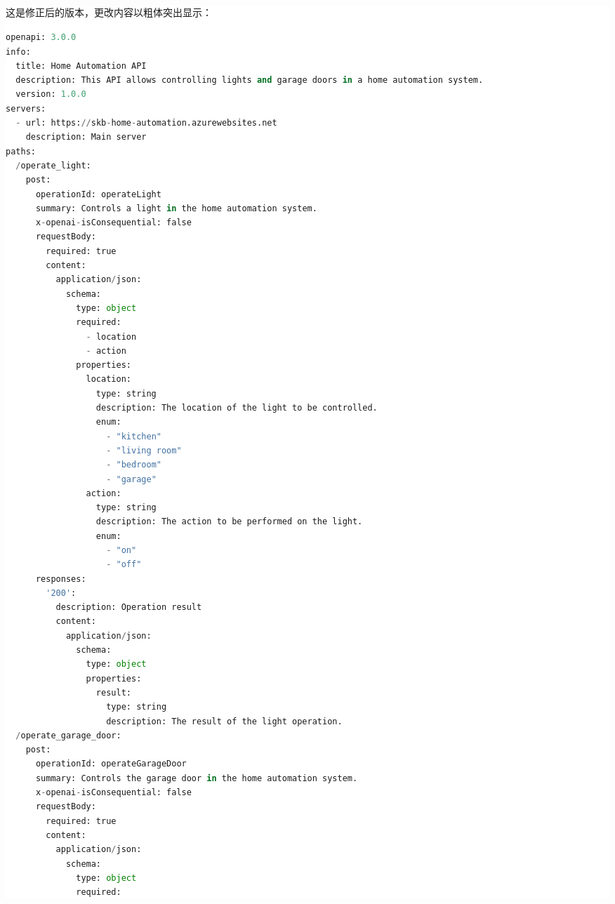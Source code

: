 这是修正后的版本，更改内容以粗体突出显示：

```py
openapi: 3.0.0
info:
  title: Home Automation API
  description: This API allows controlling lights and garage doors in a home automation system.
  version: 1.0.0
servers:
  - url: https://skb-home-automation.azurewebsites.net
    description: Main server
paths:
  /operate_light:
    post:
      operationId: operateLight
      summary: Controls a light in the home automation system.
      x-openai-isConsequential: false
      requestBody:
        required: true
        content:
          application/json:
            schema:
              type: object
              required:
                - location
                - action
              properties:
                location:
                  type: string
                  description: The location of the light to be controlled.
                  enum:
                    - "kitchen"
                    - "living room"
                    - "bedroom"
                    - "garage"
                action:
                  type: string
                  description: The action to be performed on the light.
                  enum:
                    - "on"
                    - "off"
      responses:
        '200':
          description: Operation result
          content:
            application/json:
              schema:
                type: object
                properties:
                  result:
                    type: string
                    description: The result of the light operation.
  /operate_garage_door:
    post:
      operationId: operateGarageDoor
      summary: Controls the garage door in the home automation system.
      x-openai-isConsequential: false
      requestBody:
        required: true
        content:
          application/json:
            schema:
              type: object
              required:
```